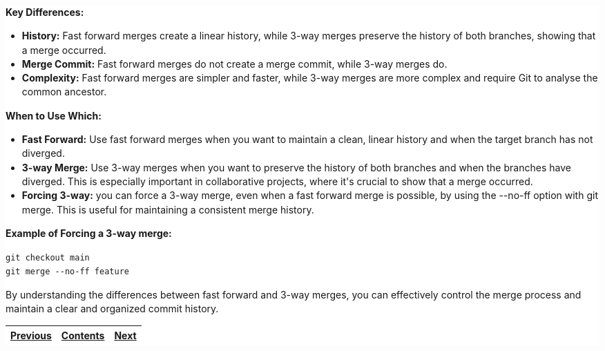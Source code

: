 **Key Differences:**

-   **History:** Fast forward merges create a linear history, while 3-way merges preserve the history of both branches, showing that a merge occurred.
-   **Merge Commit:** Fast forward merges do not create a merge commit, while 3-way merges do.
-   **Complexity:** Fast forward merges are simpler and faster, while 3-way merges are more complex and require Git to analyse the common ancestor.

**When to Use Which:**

-   **Fast Forward:** Use fast forward merges when you want to maintain a clean, linear history and when the target branch has not diverged.
-   **3-way Merge:** Use 3-way merges when you want to preserve the history of both branches and when the branches have diverged. This is especially important in collaborative projects, where it's crucial to show that a merge occurred.
-   **Forcing 3-way:** you can force a 3-way merge, even when a fast forward merge is possible, by using the --no-ff option with git merge. This is useful for maintaining a consistent merge history.

**Example of Forcing a 3-way merge:**
```
git checkout main
git merge --no-ff feature
```
By understanding the differences between fast forward and 3-way merges, you can effectively control the merge process and maintain a clear and organized commit history.

| [Previous](/Chapter%204.md) | [Contents](/README.md) | [Next](/Chapter%206.md) |
| :---: | :---: | :---: |
